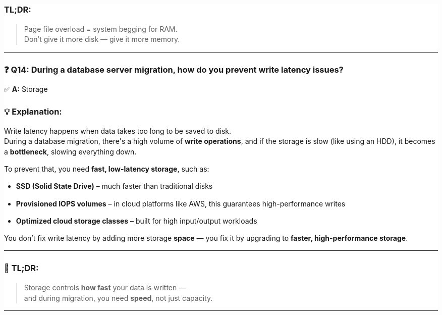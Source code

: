 ### TL;DR:

> Page file overload = system begging for RAM.  
> Don’t give it more disk — give it more memory.
---

### ❓ Q14: During a database server migration, how do you prevent write latency issues?  
✅ **A:** Storage  
### 💡 Explanation:

Write latency happens when data takes too long to be saved to disk.  
During a database migration, there's a high volume of **write operations**, and if the storage is slow (like using an HDD), it becomes a **bottleneck**, slowing everything down.

To prevent that, you need **fast, low-latency storage**, such as:

- **SSD (Solid State Drive)** – much faster than traditional disks
    
- **Provisioned IOPS volumes** – in cloud platforms like AWS, this guarantees high-performance writes
    
- **Optimized cloud storage classes** – built for high input/output workloads
    

You don’t fix write latency by adding more storage **space** — you fix it by upgrading to **faster, high-performance storage**.

---

### 🧠 TL;DR:

> Storage controls **how fast** your data is written —  
> and during migration, you need **speed**, not just capacity.

---
